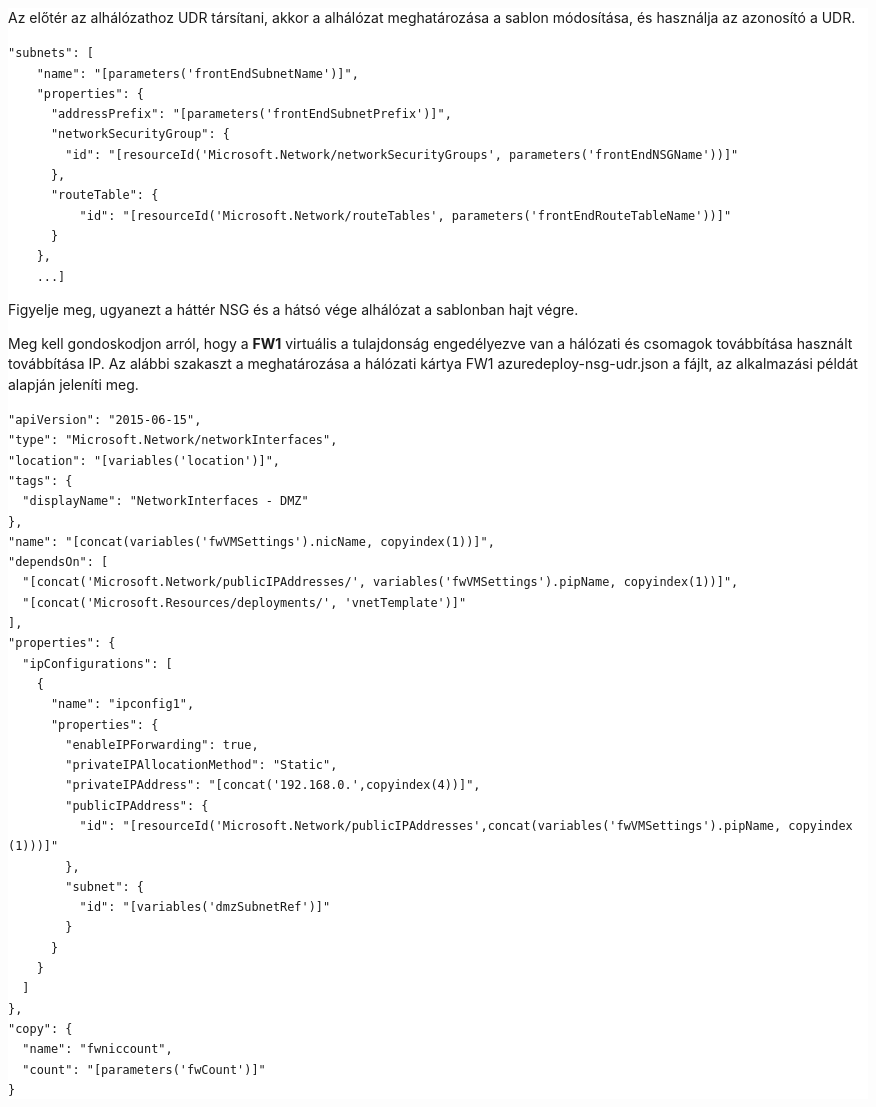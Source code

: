 
Az előtér az alhálózathoz UDR társítani, akkor a alhálózat meghatározása a sablon módosítása, és használja az azonosító a UDR.

    "subnets": [
        "name": "[parameters('frontEndSubnetName')]",
        "properties": {
          "addressPrefix": "[parameters('frontEndSubnetPrefix')]",
          "networkSecurityGroup": {
            "id": "[resourceId('Microsoft.Network/networkSecurityGroups', parameters('frontEndNSGName'))]"
          },
          "routeTable": {
              "id": "[resourceId('Microsoft.Network/routeTables', parameters('frontEndRouteTableName'))]"
          }
        },
        ...]

Figyelje meg, ugyanezt a háttér NSG és a hátsó vége alhálózat a sablonban hajt végre.

Meg kell gondoskodjon arról, hogy a **FW1** virtuális a tulajdonság engedélyezve van a hálózati és csomagok továbbítása használt továbbítása IP. Az alábbi szakaszt a meghatározása a hálózati kártya FW1 azuredeploy-nsg-udr.json a fájlt, az alkalmazási példát alapján jeleníti meg.

    "apiVersion": "2015-06-15",
    "type": "Microsoft.Network/networkInterfaces",
    "location": "[variables('location')]",
    "tags": {
      "displayName": "NetworkInterfaces - DMZ"
    },
    "name": "[concat(variables('fwVMSettings').nicName, copyindex(1))]",
    "dependsOn": [
      "[concat('Microsoft.Network/publicIPAddresses/', variables('fwVMSettings').pipName, copyindex(1))]",
      "[concat('Microsoft.Resources/deployments/', 'vnetTemplate')]"
    ],
    "properties": {
      "ipConfigurations": [
        {
          "name": "ipconfig1",
          "properties": {
            "enableIPForwarding": true,
            "privateIPAllocationMethod": "Static",
            "privateIPAddress": "[concat('192.168.0.',copyindex(4))]",
            "publicIPAddress": {
              "id": "[resourceId('Microsoft.Network/publicIPAddresses',concat(variables('fwVMSettings').pipName, copyindex(1)))]"
            },
            "subnet": {
              "id": "[variables('dmzSubnetRef')]"
            }
          }
        }
      ]
    },
    "copy": {
      "name": "fwniccount",
      "count": "[parameters('fwCount')]"
    }
